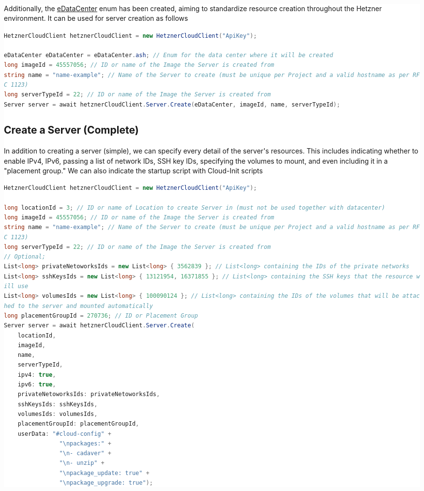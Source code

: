 Additionally, the [eDataCenter](https://github.com/ljchuello/HetznerCloud.Api/wiki/Datacenter#edatacenter) enum has been created, aiming to standardize resource creation throughout the Hetzner environment. It can be used for server creation as follows

```csharp
HetznerCloudClient hetznerCloudClient = new HetznerCloudClient("ApiKey");

eDataCenter eDataCenter = eDataCenter.ash; // Enum for the data center where it will be created
long imageId = 45557056; // ID or name of the Image the Server is created from
string name = "name-example"; // Name of the Server to create (must be unique per Project and a valid hostname as per RFC 1123)
long serverTypeId = 22; // ID or name of the Image the Server is created from
Server server = await hetznerCloudClient.Server.Create(eDataCenter, imageId, name, serverTypeId);
```

## Create a Server (Complete)

In addition to creating a server (simple), we can specify every detail of the server's resources. This includes indicating whether to enable IPv4, IPv6, passing a list of network IDs, SSH key IDs, specifying the volumes to mount, and even including it in a "placement group." We can also indicate the startup script with Cloud-Init scripts

```csharp
HetznerCloudClient hetznerCloudClient = new HetznerCloudClient("ApiKey");

long locationId = 3; // ID or name of Location to create Server in (must not be used together with datacenter)
long imageId = 45557056; // ID or name of the Image the Server is created from
string name = "name-example"; // Name of the Server to create (must be unique per Project and a valid hostname as per RFC 1123)
long serverTypeId = 22; // ID or name of the Image the Server is created from
// Optional;
List<long> privateNetoworksIds = new List<long> { 3562839 }; // List<long> containing the IDs of the private networks
List<long> sshKeysIds = new List<long> { 13121954, 16371855 }; // List<long> containing the SSH keys that the resource will use
List<long> volumesIds = new List<long> { 100090124 }; // List<long> containing the IDs of the volumes that will be attached to the server and mounted automatically
long placementGroupId = 270736; // ID or Placement Group
Server server = await hetznerCloudClient.Server.Create(
    locationId,
    imageId,
    name,
    serverTypeId,
    ipv4: true,
    ipv6: true,
    privateNetoworksIds: privateNetoworksIds,
    sshKeysIds: sshKeysIds,
    volumesIds: volumesIds,
    placementGroupId: placementGroupId,
    userData: "#cloud-config" +
                "\npackages:" +
                "\n- cadaver" +
                "\n- unzip" +
                "\npackage_update: true" +
                "\npackage_upgrade: true");
```
